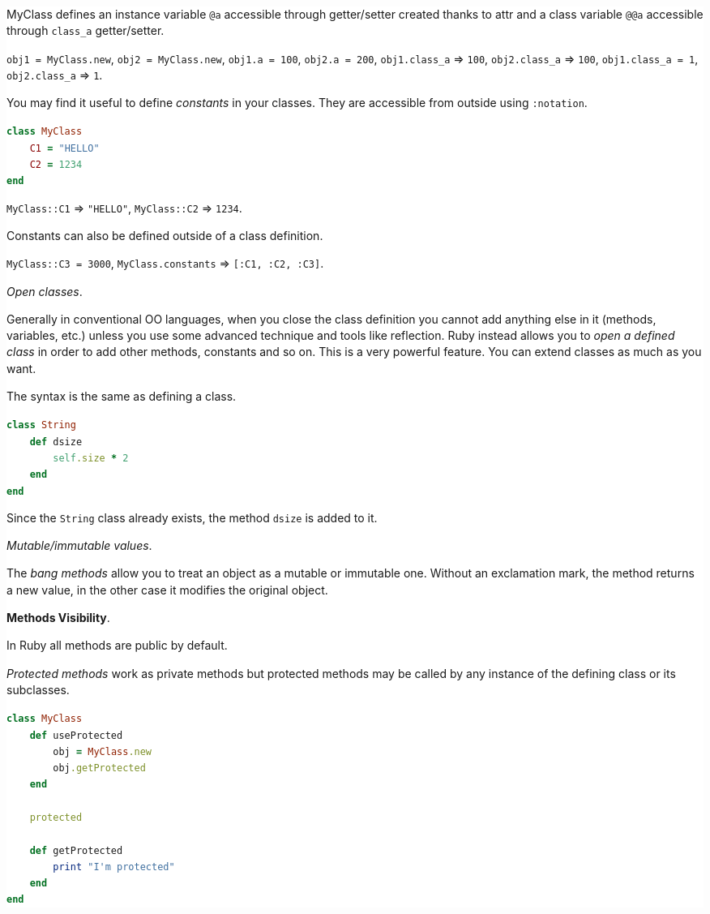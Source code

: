 MyClass defines an instance variable `@a` accessible through getter/setter created thanks to attr and a class variable `@@a` accessible through `class_a` getter/setter.

`obj1 = MyClass.new`, `obj2 = MyClass.new`, `obj1.a = 100`, `obj2.a = 200`, `obj1.class_a` => `100`, `obj2.class_a` => `100`, `obj1.class_a = 1`, `obj2.class_a` => `1`.

You may find it useful to define *constants* in your classes. They are accessible from outside using `:notation`.

```ruby
class MyClass
	C1 = "HELLO"
	C2 = 1234
end
```

`MyClass::C1` => `"HELLO"`, `MyClass::C2` => `1234`.

Constants can also be defined outside of a class definition.

`MyClass::C3 = 3000`, `MyClass.constants` => `[:C1, :C2, :C3]`.

*Open classes*.

Generally in conventional OO languages, when you close the class definition you cannot add anything else in it (methods, variables, etc.) unless you use some advanced technique and tools like reflection.
Ruby instead allows you to *open a defined class* in order to add other methods, constants and so on.
This is a very powerful feature. You can extend classes as much as you want.

The syntax is the same as defining a class.

```ruby
class String
	def dsize
		self.size * 2
	end
end
```
Since the `String` class already exists, the method `dsize` is added to it.

*Mutable/immutable values*.

The *bang methods* allow you to treat an object as a mutable or immutable one. Without an exclamation mark, the method returns a new value, in the other case it modifies the original object.

**Methods Visibility**.

In Ruby all methods are public by default.

*Protected methods* work as private methods but protected methods may be called by any instance of the defining class or its subclasses.

```ruby
class MyClass
	def useProtected
		obj = MyClass.new
		obj.getProtected
	end

	protected
	
	def getProtected
		print "I'm protected"
	end
end
```
